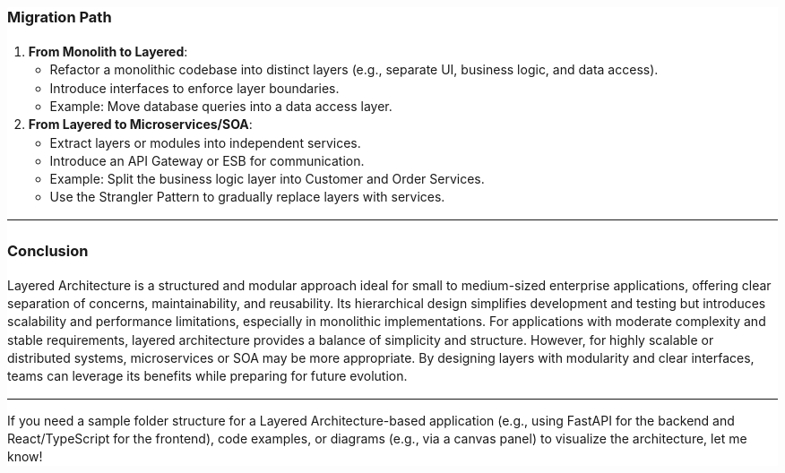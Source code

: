 
### **Migration Path**
1. **From Monolith to Layered**:
   - Refactor a monolithic codebase into distinct layers (e.g., separate UI, business logic, and data access).
   - Introduce interfaces to enforce layer boundaries.
   - Example: Move database queries into a data access layer.
2. **From Layered to Microservices/SOA**:
   - Extract layers or modules into independent services.
   - Introduce an API Gateway or ESB for communication.
   - Example: Split the business logic layer into Customer and Order Services.
   - Use the Strangler Pattern to gradually replace layers with services.

---

### **Conclusion**
Layered Architecture is a structured and modular approach ideal for small to medium-sized enterprise applications, offering clear separation of concerns, maintainability, and reusability. Its hierarchical design simplifies development and testing but introduces scalability and performance limitations, especially in monolithic implementations. For applications with moderate complexity and stable requirements, layered architecture provides a balance of simplicity and structure. However, for highly scalable or distributed systems, microservices or SOA may be more appropriate. By designing layers with modularity and clear interfaces, teams can leverage its benefits while preparing for future evolution.

---

If you need a sample folder structure for a Layered Architecture-based application (e.g., using FastAPI for the backend and React/TypeScript for the frontend), code examples, or diagrams (e.g., via a canvas panel) to visualize the architecture, let me know!